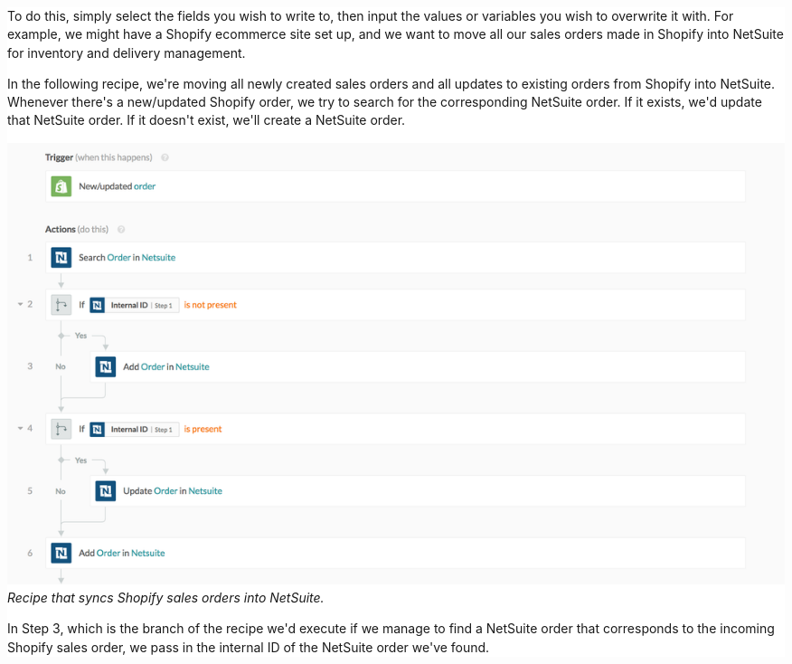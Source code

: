 To do this, simply select the fields you wish to write to, then input the values or variables you wish to overwrite it with. For example, we might have a Shopify ecommerce site set up, and we want to move all our sales orders made in Shopify into NetSuite for inventory and delivery management.

In the following recipe, we're moving all newly created sales orders and all updates to existing orders from Shopify into NetSuite. Whenever there's a new/updated Shopify order, we try to search for the corresponding NetSuite order. If it exists, we'd update that NetSuite order. If it doesn't exist, we'll create a NetSuite order.

![Shopify to NetSuite recipe](/assets/images/connectors/netsuite/shopify-to-netsuite-recipe.png)
*Recipe that syncs Shopify sales orders into NetSuite.*

In Step 3, which is the branch of the recipe we'd execute if we manage to find a NetSuite order that corresponds to the incoming Shopify sales order, we pass in the internal ID of the NetSuite order we've found.

